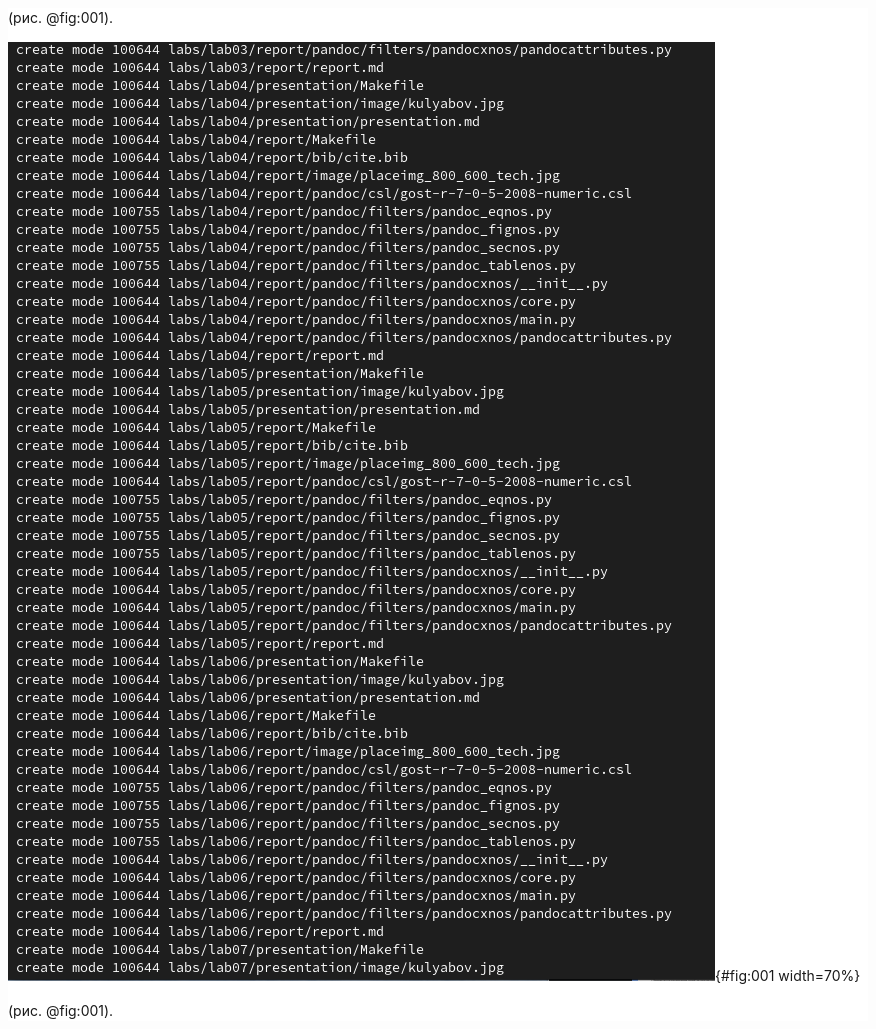 (рис. @fig:001).

![Ввод необходимых команд для отправки файлов на сервер](image/15.png){#fig:001 width=70%}

(рис. @fig:001).
